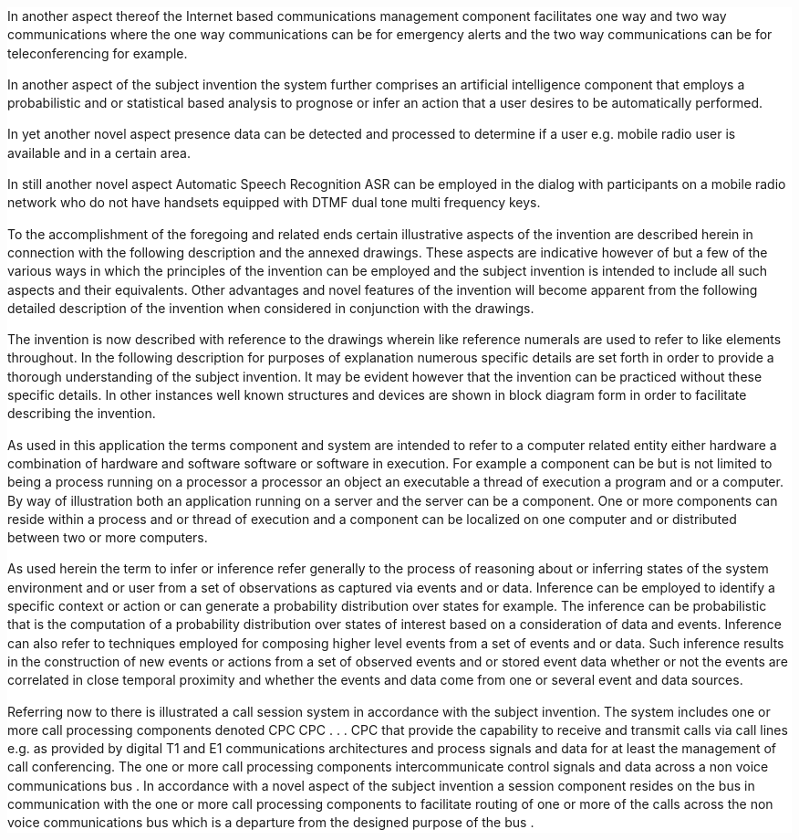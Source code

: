 In another aspect thereof the Internet based communications management component facilitates one way and two way communications where the one way communications can be for emergency alerts and the two way communications can be for teleconferencing for example.

In another aspect of the subject invention the system further comprises an artificial intelligence component that employs a probabilistic and or statistical based analysis to prognose or infer an action that a user desires to be automatically performed.

In yet another novel aspect presence data can be detected and processed to determine if a user e.g. mobile radio user is available and in a certain area.

In still another novel aspect Automatic Speech Recognition ASR can be employed in the dialog with participants on a mobile radio network who do not have handsets equipped with DTMF dual tone multi frequency keys.

To the accomplishment of the foregoing and related ends certain illustrative aspects of the invention are described herein in connection with the following description and the annexed drawings. These aspects are indicative however of but a few of the various ways in which the principles of the invention can be employed and the subject invention is intended to include all such aspects and their equivalents. Other advantages and novel features of the invention will become apparent from the following detailed description of the invention when considered in conjunction with the drawings.

The invention is now described with reference to the drawings wherein like reference numerals are used to refer to like elements throughout. In the following description for purposes of explanation numerous specific details are set forth in order to provide a thorough understanding of the subject invention. It may be evident however that the invention can be practiced without these specific details. In other instances well known structures and devices are shown in block diagram form in order to facilitate describing the invention.

As used in this application the terms component and system are intended to refer to a computer related entity either hardware a combination of hardware and software software or software in execution. For example a component can be but is not limited to being a process running on a processor a processor an object an executable a thread of execution a program and or a computer. By way of illustration both an application running on a server and the server can be a component. One or more components can reside within a process and or thread of execution and a component can be localized on one computer and or distributed between two or more computers.

As used herein the term to infer or inference refer generally to the process of reasoning about or inferring states of the system environment and or user from a set of observations as captured via events and or data. Inference can be employed to identify a specific context or action or can generate a probability distribution over states for example. The inference can be probabilistic that is the computation of a probability distribution over states of interest based on a consideration of data and events. Inference can also refer to techniques employed for composing higher level events from a set of events and or data. Such inference results in the construction of new events or actions from a set of observed events and or stored event data whether or not the events are correlated in close temporal proximity and whether the events and data come from one or several event and data sources.

Referring now to there is illustrated a call session system in accordance with the subject invention. The system includes one or more call processing components denoted CPC CPC . . . CPC that provide the capability to receive and transmit calls via call lines e.g. as provided by digital T1 and E1 communications architectures and process signals and data for at least the management of call conferencing. The one or more call processing components intercommunicate control signals and data across a non voice communications bus . In accordance with a novel aspect of the subject invention a session component resides on the bus in communication with the one or more call processing components to facilitate routing of one or more of the calls across the non voice communications bus which is a departure from the designed purpose of the bus .
